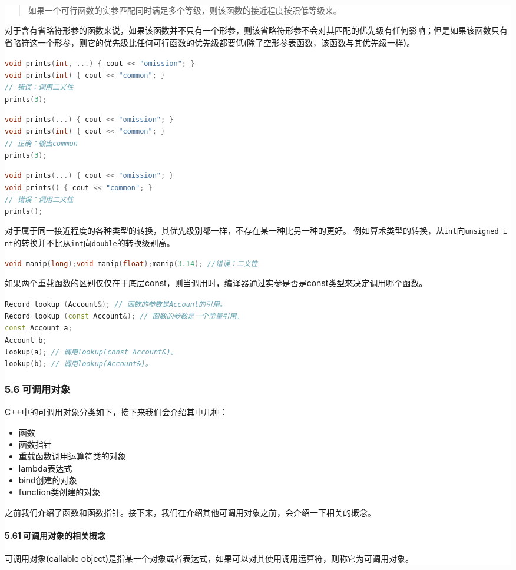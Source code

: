 > 如果一个可行函数的实参匹配同时满足多个等级，则该函数的接近程度按照低等级来。

对于含有省略符形参的函数来说，如果该函数并不只有一个形参，则该省略符形参不会对其匹配的优先级有任何影响；但是如果该函数只有省略符这一个形参，则它的优先级比任何可行函数的优先级都要低(除了空形参表函数，该函数与其优先级一样)。

```c++
void prints(int, ...) { cout << "omission"; }
void prints(int) { cout << "common"; }
// 错误：调用二义性
prints(3);
```
```c++
void prints(...) { cout << "omission"; }
void prints(int) { cout << "common"; }
// 正确：输出common
prints(3);
```
```c++
void prints(...) { cout << "omission"; }
void prints() { cout << "common"; }
// 错误：调用二义性
prints();
```

对于属于同一接近程度的各种类型的转换，其优先级别都一样，不存在某一种比另一种的更好。
例如算术类型的转换，从`int`向`unsigned int`的转换并不比从`int`向`double`的转换级别高。

```c++
void manip(long);void manip(float);manip(3.14); //错误：二义性
```

如果两个重载函数的区别仅仅在于底层const，则当调用时，编译器通过实参是否是const类型來决定调用哪个函数。

```c++
Record lookup (Account&); // 函数的参数是Account的引用。
Record lookup (const Account&); // 函数的参数是一个常量引用。
const Account a;
Account b;
lookup(a); // 调用lookup(const Account&)。
lookup(b); // 调用lookup(Account&)。
```

### 5.6 可调用对象

C++中的可调用对象分类如下，接下来我们会介绍其中几种：
* 函数
* 函数指针
* 重载函数调用运算符类的对象
* lambda表达式
* bind创建的对象
* function类创建的对象

之前我们介绍了函数和函数指针。接下来，我们在介绍其他可调用对象之前，会介绍一下相关的概念。

#### 5.61 可调用对象的相关概念

可调用对象(callable object)是指某一个对象或者表达式，如果可以对其使用调用运算符，则称它为可调用对象。
